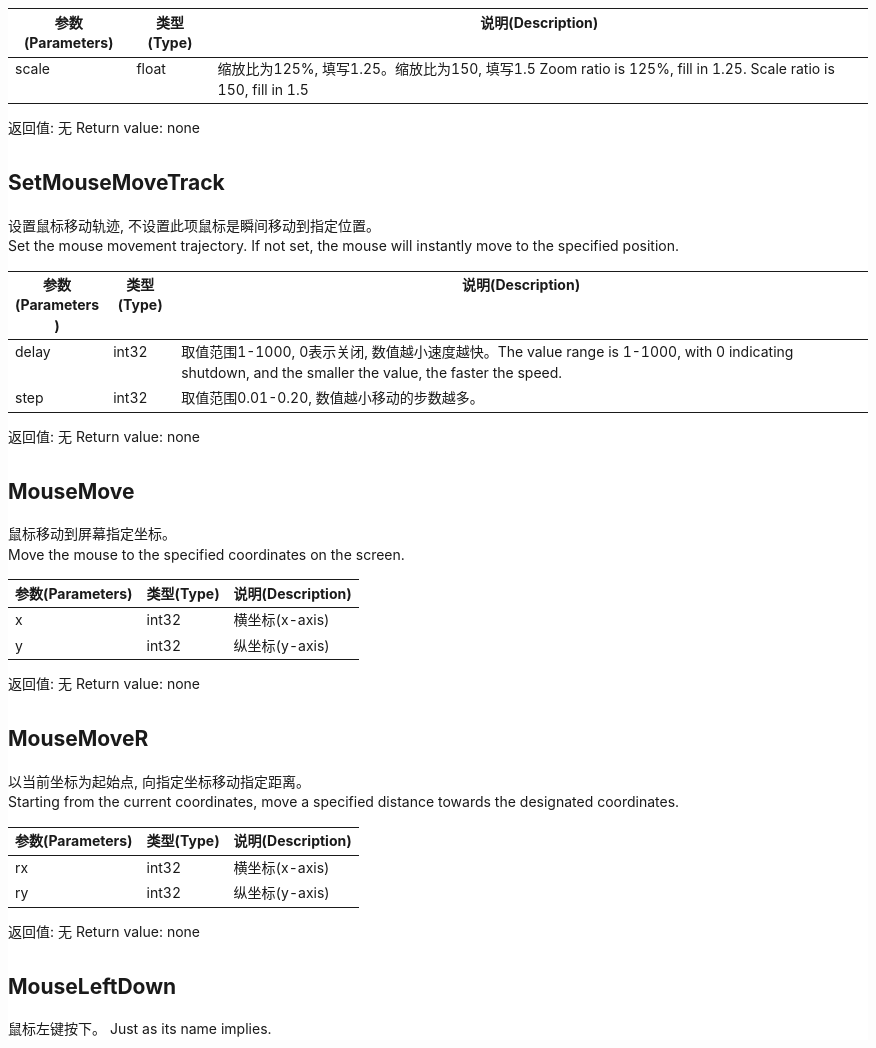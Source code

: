  | 参数(Parameters) | 类型(Type) | 说明(Description) | 
| ---|---|--- |
 | scale | float | 缩放比为125%, 填写1.25。缩放比为150, 填写1.5  Zoom ratio is 125%, fill in 1.25. Scale ratio is 150, fill in 1.5 | 

返回值: 无
Return value: none

## SetMouseMoveTrack
设置鼠标移动轨迹, 不设置此项鼠标是瞬间移动到指定位置。  
Set the mouse movement trajectory. If not set, the mouse will instantly move to the specified position.

 | 参数(Parameters) | 类型(Type) | 说明(Description) | 
| ---|---|--- |
 | delay | int32 | 取值范围1-1000, 0表示关闭, 数值越小速度越快。The value range is 1-1000, with 0 indicating shutdown, and the smaller the value, the faster the speed. | 
 | step | int32 | 取值范围0.01-0.20, 数值越小移动的步数越多。 | The value range is 0.01-0.20, and the smaller the value, the more steps it moves. | 

返回值: 无
Return value: none

## MouseMove
鼠标移动到屏幕指定坐标。  
Move the mouse to the specified coordinates on the screen.

| 参数(Parameters) | 类型(Type) | 说明(Description) | 
| ---|---|--- |
| x | int32 | 横坐标(x-axis) | 
| y | int32 | 纵坐标(y-axis) | 

返回值: 无
Return value: none

## MouseMoveR
以当前坐标为起始点, 向指定坐标移动指定距离。  
Starting from the current coordinates, move a specified distance towards the designated coordinates.

参数(Parameters) | 类型(Type)	 | 说明(Description) | 
| ---|---|--- |
 | rx	 | int32 | 横坐标(x-axis) | 
 | ry	 | int32 | 纵坐标(y-axis) | 

返回值: 无
Return value: none

## MouseLeftDown
鼠标左键按下。
Just as its name implies.
